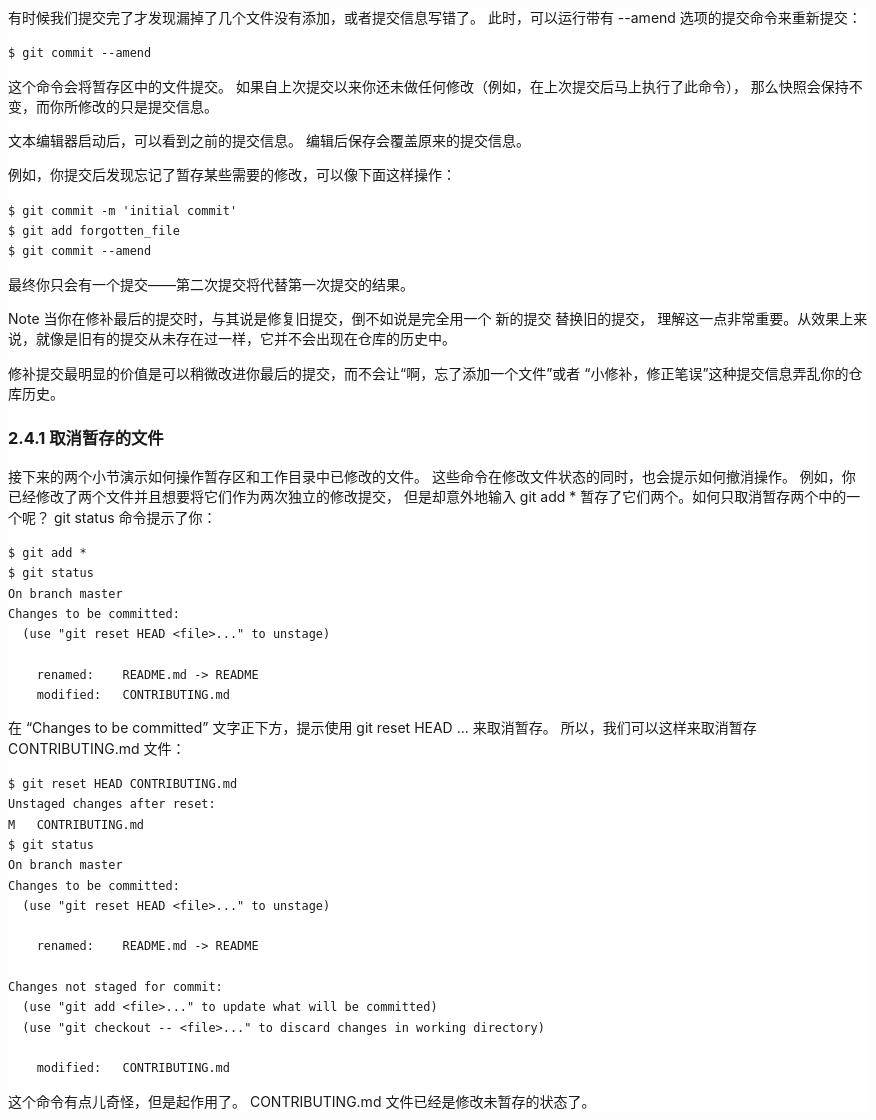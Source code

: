 有时候我们提交完了才发现漏掉了几个文件没有添加，或者提交信息写错了。 此时，可以运行带有 --amend 选项的提交命令来重新提交：
```shell
$ git commit --amend
```
这个命令会将暂存区中的文件提交。 如果自上次提交以来你还未做任何修改（例如，在上次提交后马上执行了此命令）， 那么快照会保持不变，而你所修改的只是提交信息。

文本编辑器启动后，可以看到之前的提交信息。 编辑后保存会覆盖原来的提交信息。

例如，你提交后发现忘记了暂存某些需要的修改，可以像下面这样操作：
```shell
$ git commit -m 'initial commit'
$ git add forgotten_file
$ git commit --amend
```
最终你只会有一个提交——第二次提交将代替第一次提交的结果。

Note
当你在修补最后的提交时，与其说是修复旧提交，倒不如说是完全用一个 新的提交 替换旧的提交， 理解这一点非常重要。从效果上来说，就像是旧有的提交从未存在过一样，它并不会出现在仓库的历史中。

修补提交最明显的价值是可以稍微改进你最后的提交，而不会让“啊，忘了添加一个文件”或者 “小修补，修正笔误”这种提交信息弄乱你的仓库历史。

### 2.4.1 取消暂存的文件
接下来的两个小节演示如何操作暂存区和工作目录中已修改的文件。 这些命令在修改文件状态的同时，也会提示如何撤消操作。 例如，你已经修改了两个文件并且想要将它们作为两次独立的修改提交， 但是却意外地输入 git add * 暂存了它们两个。如何只取消暂存两个中的一个呢？ git status 命令提示了你：
```shell
$ git add *
$ git status
On branch master
Changes to be committed:
  (use "git reset HEAD <file>..." to unstage)

    renamed:    README.md -> README
    modified:   CONTRIBUTING.md
```
在 “Changes to be committed” 文字正下方，提示使用 git reset HEAD <file>... 来取消暂存。 所以，我们可以这样来取消暂存 CONTRIBUTING.md 文件：

```shell
$ git reset HEAD CONTRIBUTING.md
Unstaged changes after reset:
M	CONTRIBUTING.md
$ git status
On branch master
Changes to be committed:
  (use "git reset HEAD <file>..." to unstage)

    renamed:    README.md -> README

Changes not staged for commit:
  (use "git add <file>..." to update what will be committed)
  (use "git checkout -- <file>..." to discard changes in working directory)

    modified:   CONTRIBUTING.md
```
这个命令有点儿奇怪，但是起作用了。 CONTRIBUTING.md 文件已经是修改未暂存的状态了。
